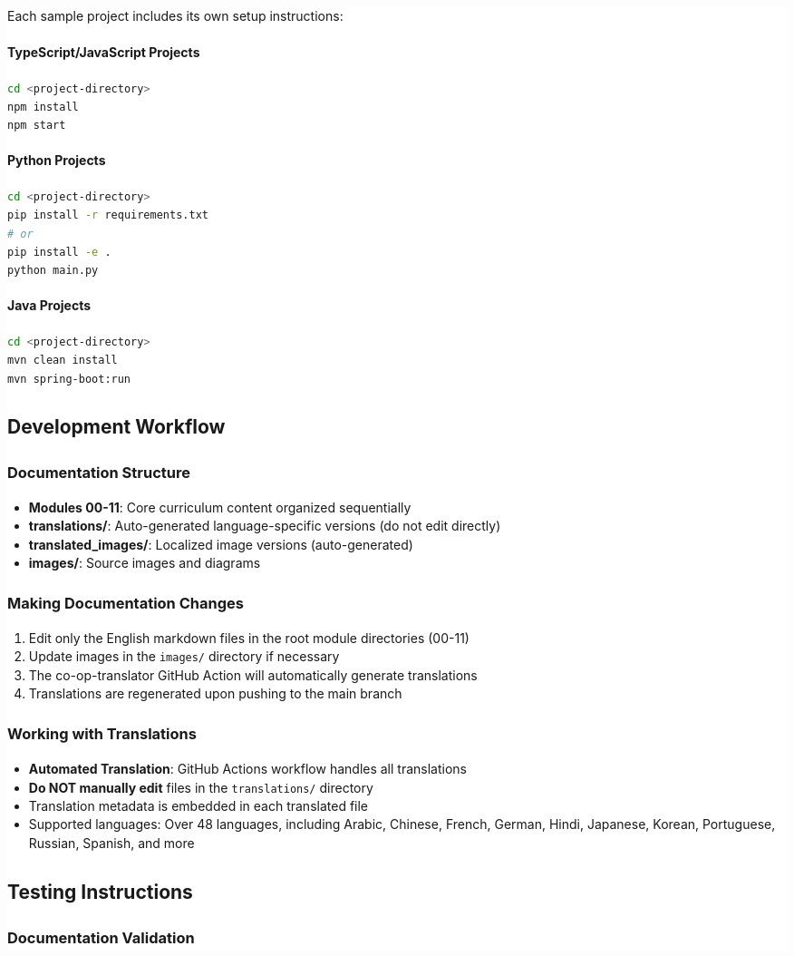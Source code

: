 Each sample project includes its own setup instructions:

#### TypeScript/JavaScript Projects
```bash
cd <project-directory>
npm install
npm start
```

#### Python Projects
```bash
cd <project-directory>
pip install -r requirements.txt
# or
pip install -e .
python main.py
```

#### Java Projects
```bash
cd <project-directory>
mvn clean install
mvn spring-boot:run
```

## Development Workflow

### Documentation Structure

- **Modules 00-11**: Core curriculum content organized sequentially
- **translations/**: Auto-generated language-specific versions (do not edit directly)
- **translated_images/**: Localized image versions (auto-generated)
- **images/**: Source images and diagrams

### Making Documentation Changes

1. Edit only the English markdown files in the root module directories (00-11)
2. Update images in the `images/` directory if necessary
3. The co-op-translator GitHub Action will automatically generate translations
4. Translations are regenerated upon pushing to the main branch

### Working with Translations

- **Automated Translation**: GitHub Actions workflow handles all translations
- **Do NOT manually edit** files in the `translations/` directory
- Translation metadata is embedded in each translated file
- Supported languages: Over 48 languages, including Arabic, Chinese, French, German, Hindi, Japanese, Korean, Portuguese, Russian, Spanish, and more

## Testing Instructions

### Documentation Validation
